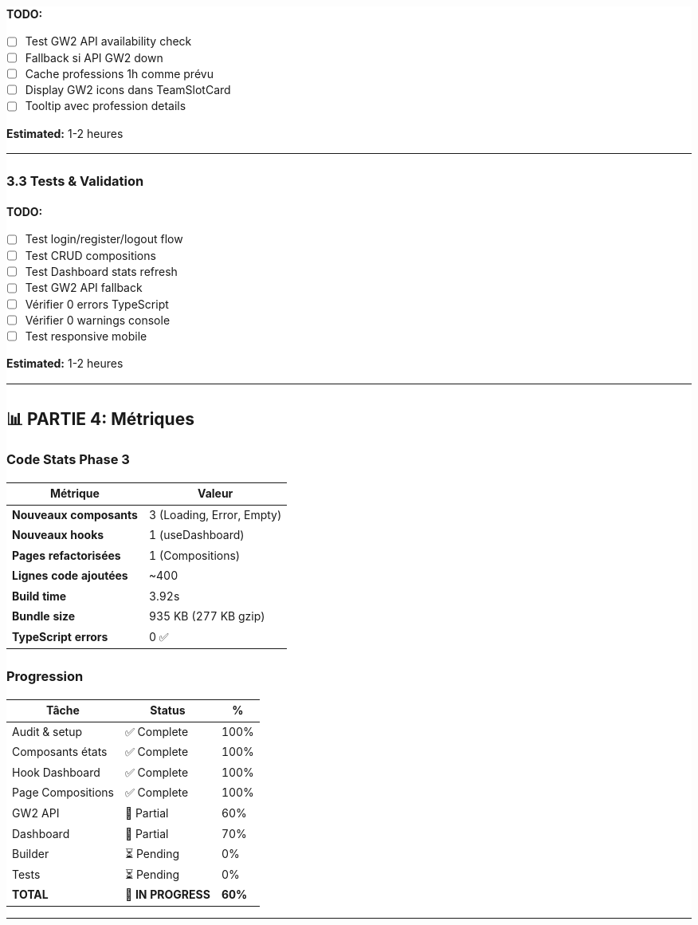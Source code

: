 **TODO:**
- [ ] Test GW2 API availability check
- [ ] Fallback si API GW2 down
- [ ] Cache professions 1h comme prévu
- [ ] Display GW2 icons dans TeamSlotCard
- [ ] Tooltip avec profession details

**Estimated:** 1-2 heures

---

### 3.3 Tests & Validation

**TODO:**
- [ ] Test login/register/logout flow
- [ ] Test CRUD compositions
- [ ] Test Dashboard stats refresh
- [ ] Test GW2 API fallback
- [ ] Vérifier 0 errors TypeScript
- [ ] Vérifier 0 warnings console
- [ ] Test responsive mobile

**Estimated:** 1-2 heures

---

## 📊 PARTIE 4: Métriques

### Code Stats Phase 3

| Métrique | Valeur |
|----------|--------|
| **Nouveaux composants** | 3 (Loading, Error, Empty) |
| **Nouveaux hooks** | 1 (useDashboard) |
| **Pages refactorisées** | 1 (Compositions) |
| **Lignes code ajoutées** | ~400 |
| **Build time** | 3.92s |
| **Bundle size** | 935 KB (277 KB gzip) |
| **TypeScript errors** | 0 ✅ |

### Progression

| Tâche | Status | % |
|-------|--------|---|
| Audit & setup | ✅ Complete | 100% |
| Composants états | ✅ Complete | 100% |
| Hook Dashboard | ✅ Complete | 100% |
| Page Compositions | ✅ Complete | 100% |
| GW2 API | 🚧 Partial | 60% |
| Dashboard | 🚧 Partial | 70% |
| Builder | ⏳ Pending | 0% |
| Tests | ⏳ Pending | 0% |
| **TOTAL** | 🚧 **IN PROGRESS** | **60%** |

---